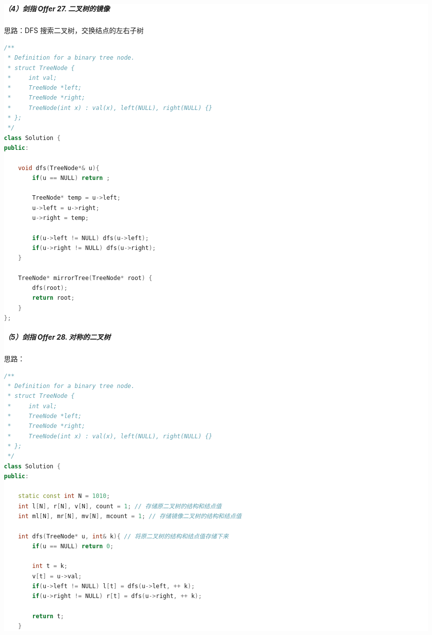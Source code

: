 ##### （4）剑指 Offer 27. 二叉树的镜像

思路：DFS 搜索二叉树，交换结点的左右子树

```c++
/**
 * Definition for a binary tree node.
 * struct TreeNode {
 *     int val;
 *     TreeNode *left;
 *     TreeNode *right;
 *     TreeNode(int x) : val(x), left(NULL), right(NULL) {}
 * };
 */
class Solution {
public:

    void dfs(TreeNode*& u){
        if(u == NULL) return ;

        TreeNode* temp = u->left;
        u->left = u->right;
        u->right = temp;

        if(u->left != NULL) dfs(u->left);
        if(u->right != NULL) dfs(u->right);
    }

    TreeNode* mirrorTree(TreeNode* root) {
        dfs(root);
        return root;
    }
};
```

##### （5）剑指 Offer 28. 对称的二叉树

思路：

```c++
/**
 * Definition for a binary tree node.
 * struct TreeNode {
 *     int val;
 *     TreeNode *left;
 *     TreeNode *right;
 *     TreeNode(int x) : val(x), left(NULL), right(NULL) {}
 * };
 */
class Solution {
public:

    static const int N = 1010;
    int l[N], r[N], v[N], count = 1; // 存储原二叉树的结构和结点值
    int ml[N], mr[N], mv[N], mcount = 1; // 存储镜像二叉树的结构和结点值

    int dfs(TreeNode* u, int& k){ // 将原二叉树的结构和结点值存储下来
        if(u == NULL) return 0;

        int t = k;
        v[t] = u->val;
        if(u->left != NULL) l[t] = dfs(u->left, ++ k);
        if(u->right != NULL) r[t] = dfs(u->right, ++ k);

        return t;
    }
```